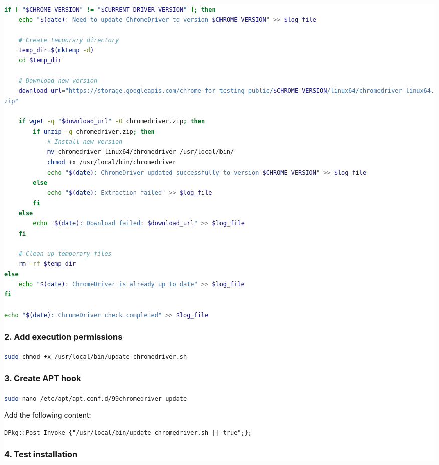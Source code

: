 ```bash
if [ "$CHROME_VERSION" != "$CURRENT_DRIVER_VERSION" ]; then
    echo "$(date): Need to update ChromeDriver to version $CHROME_VERSION" >> $log_file
    
    # Create temporary directory
    temp_dir=$(mktemp -d)
    cd $temp_dir
    
    # Download new version
    download_url="https://storage.googleapis.com/chrome-for-testing-public/$CHROME_VERSION/linux64/chromedriver-linux64.zip"
    
    if wget -q "$download_url" -O chromedriver.zip; then
        if unzip -q chromedriver.zip; then
            # Install new version
            mv chromedriver-linux64/chromedriver /usr/local/bin/
            chmod +x /usr/local/bin/chromedriver
            echo "$(date): ChromeDriver updated successfully to version $CHROME_VERSION" >> $log_file
        else
            echo "$(date): Extraction failed" >> $log_file
        fi
    else
        echo "$(date): Download failed: $download_url" >> $log_file
    fi
    
    # Clean up temporary files
    rm -rf $temp_dir
else
    echo "$(date): ChromeDriver is already up to date" >> $log_file
fi

echo "$(date): ChromeDriver check completed" >> $log_file
```

### 2. Add execution permissions

```bash
sudo chmod +x /usr/local/bin/update-chromedriver.sh
```

### 3. Create APT hook

```bash
sudo nano /etc/apt/apt.conf.d/99chromedriver-update
```

Add the following content:

```
DPkg::Post-Invoke {"/usr/local/bin/update-chromedriver.sh || true";};
```

### 4. Test installation

